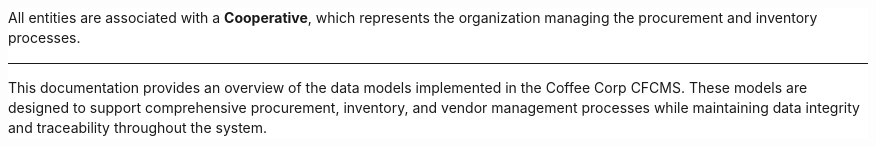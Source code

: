 All entities are associated with a **Cooperative**, which represents the organization managing the procurement and inventory processes.

---

This documentation provides an overview of the data models implemented in the Coffee Corp CFCMS. These models are designed to support comprehensive procurement, inventory, and vendor management processes while maintaining data integrity and traceability throughout the system.
